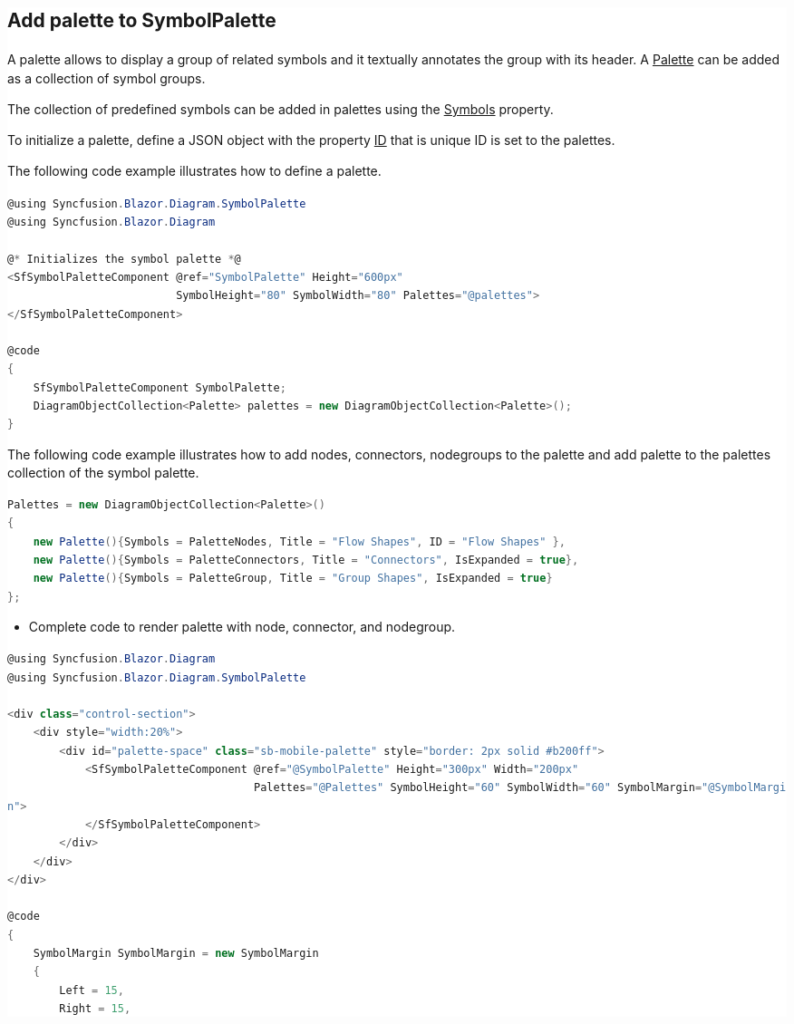 ## Add palette to SymbolPalette

A palette allows to display a group of related symbols and it textually annotates the group with its header. A [Palette](https://help.syncfusion.com/cr/blazor/Syncfusion.Blazor.Diagram.SymbolPalette.Palette.html) can be added as a collection of symbol groups.

The collection of predefined symbols can be added in palettes using the [Symbols](https://help.syncfusion.com/cr/blazor/Syncfusion.Blazor.Diagram.SymbolPalette.Palette.html#Syncfusion_Blazor_Diagram_SymbolPalette_Palette_Symbols) property.

To initialize a palette, define a JSON object with the property [ID](https://help.syncfusion.com/cr/blazor/Syncfusion.Blazor.Diagram.SymbolPalette.Palette.html#Syncfusion_Blazor_Diagram_SymbolPalette_Palette_ID) that is unique ID is set to the palettes.

The following code example illustrates how to define a palette.

```csharp
@using Syncfusion.Blazor.Diagram.SymbolPalette
@using Syncfusion.Blazor.Diagram

@* Initializes the symbol palette *@
<SfSymbolPaletteComponent @ref="SymbolPalette" Height="600px"
                          SymbolHeight="80" SymbolWidth="80" Palettes="@palettes">
</SfSymbolPaletteComponent>

@code
{
    SfSymbolPaletteComponent SymbolPalette;
    DiagramObjectCollection<Palette> palettes = new DiagramObjectCollection<Palette>();
}
```

The following code example illustrates how to add nodes, connectors, nodegroups to the palette and add palette to the palettes collection of the symbol palette.

```csharp
Palettes = new DiagramObjectCollection<Palette>()
{
    new Palette(){Symbols = PaletteNodes, Title = "Flow Shapes", ID = "Flow Shapes" },
    new Palette(){Symbols = PaletteConnectors, Title = "Connectors", IsExpanded = true},
    new Palette(){Symbols = PaletteGroup, Title = "Group Shapes", IsExpanded = true}
};                  
```

* Complete code to render palette with node, connector, and nodegroup.

```csharp
@using Syncfusion.Blazor.Diagram
@using Syncfusion.Blazor.Diagram.SymbolPalette

<div class="control-section">
    <div style="width:20%">       
        <div id="palette-space" class="sb-mobile-palette" style="border: 2px solid #b200ff">
            <SfSymbolPaletteComponent @ref="@SymbolPalette" Height="300px" Width="200px"
                                      Palettes="@Palettes" SymbolHeight="60" SymbolWidth="60" SymbolMargin="@SymbolMargin">
            </SfSymbolPaletteComponent>
        </div>
    </div>
</div>

@code
{
    SymbolMargin SymbolMargin = new SymbolMargin 
    { 
        Left = 15, 
        Right = 15, 
```